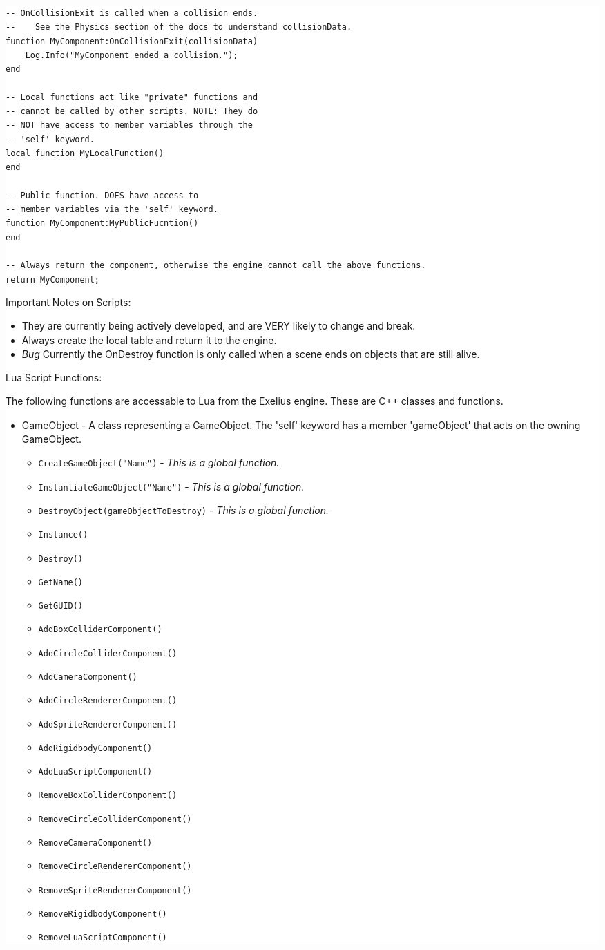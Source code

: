 	-- OnCollisionExit is called when a collision ends.
	--    See the Physics section of the docs to understand collisionData.
	function MyComponent:OnCollisionExit(collisionData)
		Log.Info("MyComponent ended a collision.");
	end

	-- Local functions act like "private" functions and
	-- cannot be called by other scripts. NOTE: They do
	-- NOT have access to member variables through the
	-- 'self' keyword.
	local function MyLocalFunction()
	end

	-- Public function. DOES have access to
	-- member variables via the 'self' keyword.
	function MyComponent:MyPublicFucntion()
	end

	-- Always return the component, otherwise the engine cannot call the above functions.
	return MyComponent;

Important Notes on Scripts:
- They are currently being actively developed, and are VERY likely to change and break.
- Always create the local table and return it to the engine.
- *Bug* Currently the OnDestroy function is only called when a scene ends on objects that are still alive.

Lua Script Functions:

The following functions are accessable to Lua from the Exelius engine. These are C++ classes and functions.
- GameObject -  A class representing a GameObject. The 'self' keyword has a member 'gameObject' that acts on the owning GameObject.
	- `CreateGameObject("Name")` - *This is a global function.*
	- `InstantiateGameObject("Name")` - *This is a global function.*
	- `DestroyObject(gameObjectToDestroy)` - *This is a global function.*

	- `Instance()`
	- `Destroy()`
	- `GetName()`
	- `GetGUID()`

	- `AddBoxColliderComponent()`
	- `AddCircleColliderComponent()`
	- `AddCameraComponent()`
	- `AddCircleRendererComponent()`
	- `AddSpriteRendererComponent()`
	- `AddRigidbodyComponent()`
	- `AddLuaScriptComponent()`

	- `RemoveBoxColliderComponent()`
	- `RemoveCircleColliderComponent()`
	- `RemoveCameraComponent()`
	- `RemoveCircleRendererComponent()`
	- `RemoveSpriteRendererComponent()`
	- `RemoveRigidbodyComponent()`
	- `RemoveLuaScriptComponent()`
